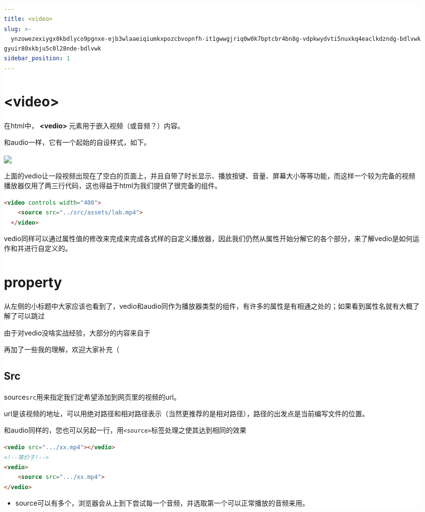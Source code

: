 ```yaml
---
title: <video>
slug: >-
  ynzowezexiygx0kbdlyco9pgnxe-ejb3wlaaeiqiumkxpozcbvopnfh-it1gwwgjriq0w0k7bptcbr4bn8g-vdpkwydvti5nuxkq4eaclkdzndg-bdlvwkgyuir80xkbju5c0l28nde-bdlvwk
sidebar_position: 1
---
```



# &lt;video&gt;

在html中，<b> </b><b>&lt;vedio&gt;</b><b> </b>元素用于嵌入视频（或音频？）内容。

和audio一样，它有一个起始的自设样式，如下。

<img src="/assets/NTYbbxMHlo6QrlxHEnAcW2rInFb.png" src-width="661" src-height="405" align="center"/>

上面的vedio让一段视频出现在了空白的页面上，并且自带了时长显示、播放按键、音量、屏幕大小等等功能，而这样一个较为完备的视频播放器仅用了两三行代码，这也得益于html为我们提供了很完备的组件。

```html
<video controls width="400">
    <source src="../src/assets/lab.mp4">
  </video>
```

vedio同样可以通过属性值的修改来完成来完成各式样的自定义播放器，因此我们仍然从属性开始分解它的各个部分，来了解vedio是如何运作和并进行自定义的。

# property

从左侧的小标题中大家应该也看到了，vedio和audio同作为播放器类型的组件，有许多的属性是有相通之处的；如果看到属性名就有大概了解了可以跳过

由于对vedio没啥实战经验，大部分的内容来自于

再加了一些我的理解，欢迎大家补充（

## Src

source`src`用来指定我们定希望添加到网页里的视频的url。

url是该视频的地址，可以用绝对路径和相对路径表示（当然更推荐的是相对路径），路径的出发点是当前编写文件的位置。

和audio同样的，您也可以另起一行，用`<source>`标签处理之使其达到相同的效果

```html
<vedio src=".../xx.mp4"></vedio>
<!--等价于!-->
<vedio>
    <source src=".../xx.mp4">
</vedio>
```

- source可以有多个，浏览器会从上到下尝试每一个音频，并选取第一个可以正常播放的音频来用。
